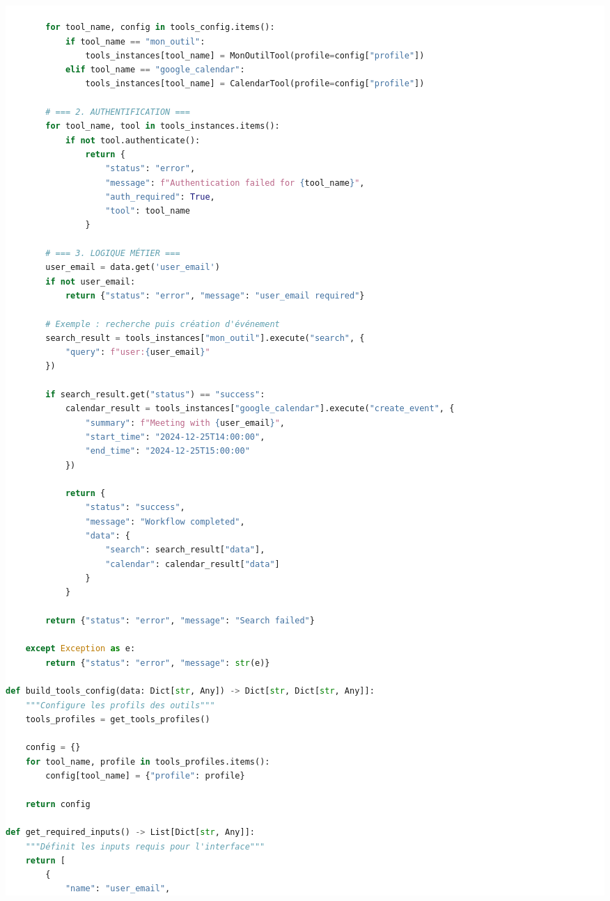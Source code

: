 ```python
        
        for tool_name, config in tools_config.items():
            if tool_name == "mon_outil":
                tools_instances[tool_name] = MonOutilTool(profile=config["profile"])
            elif tool_name == "google_calendar":
                tools_instances[tool_name] = CalendarTool(profile=config["profile"])
        
        # === 2. AUTHENTIFICATION ===
        for tool_name, tool in tools_instances.items():
            if not tool.authenticate():
                return {
                    "status": "error", 
                    "message": f"Authentication failed for {tool_name}",
                    "auth_required": True,
                    "tool": tool_name
                }
        
        # === 3. LOGIQUE MÉTIER ===
        user_email = data.get('user_email')
        if not user_email:
            return {"status": "error", "message": "user_email required"}
        
        # Exemple : recherche puis création d'événement
        search_result = tools_instances["mon_outil"].execute("search", {
            "query": f"user:{user_email}"
        })
        
        if search_result.get("status") == "success":
            calendar_result = tools_instances["google_calendar"].execute("create_event", {
                "summary": f"Meeting with {user_email}",
                "start_time": "2024-12-25T14:00:00",
                "end_time": "2024-12-25T15:00:00"
            })
            
            return {
                "status": "success",
                "message": "Workflow completed",
                "data": {
                    "search": search_result["data"],
                    "calendar": calendar_result["data"]
                }
            }
        
        return {"status": "error", "message": "Search failed"}
        
    except Exception as e:
        return {"status": "error", "message": str(e)}

def build_tools_config(data: Dict[str, Any]) -> Dict[str, Dict[str, Any]]:
    """Configure les profils des outils"""
    tools_profiles = get_tools_profiles()
    
    config = {}
    for tool_name, profile in tools_profiles.items():
        config[tool_name] = {"profile": profile}
    
    return config

def get_required_inputs() -> List[Dict[str, Any]]:
    """Définit les inputs requis pour l'interface"""
    return [
        {
            "name": "user_email",
```